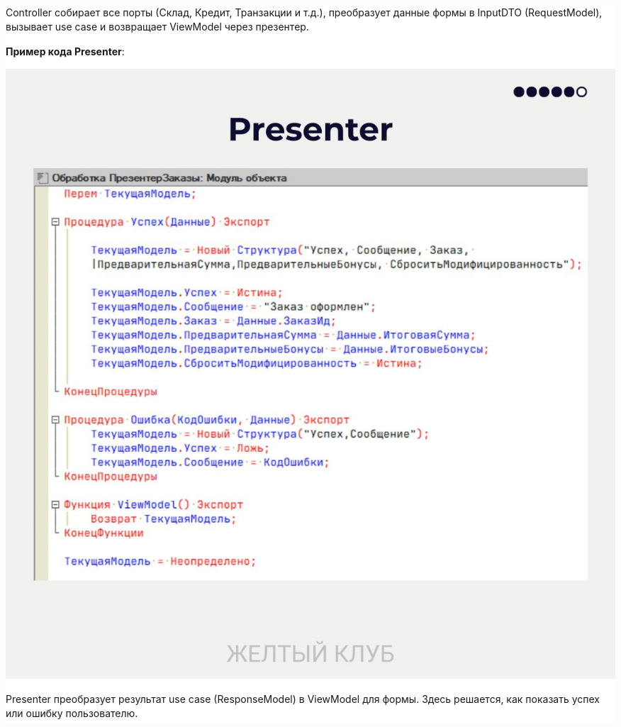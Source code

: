 Controller собирает все порты (Склад, Кредит, Транзакции и т.д.), преобразует данные формы в InputDTO (RequestModel), вызывает use case и возвращает ViewModel через презентер.

**Пример кода Presenter**:

![Presenter - преобразование в ViewModel](./img/8.jpg)

Presenter преобразует результат use case (ResponseModel) в ViewModel для формы. Здесь решается, как показать успех или ошибку пользователю.
